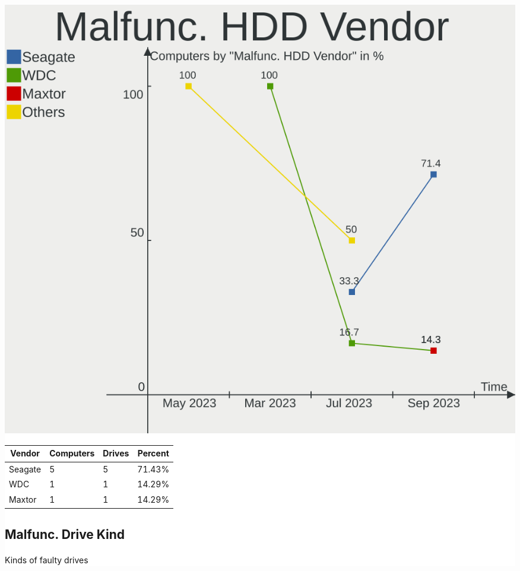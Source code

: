 ![Malfunc. HDD Vendor](./All/images/line_chart/drive_malfunc_hdd_vendor.svg)

| Vendor  | Computers | Drives | Percent |
|---------|-----------|--------|---------|
| Seagate | 5         | 5      | 71.43%  |
| WDC     | 1         | 1      | 14.29%  |
| Maxtor  | 1         | 1      | 14.29%  |

Malfunc. Drive Kind
-------------------

Kinds of faulty drives
